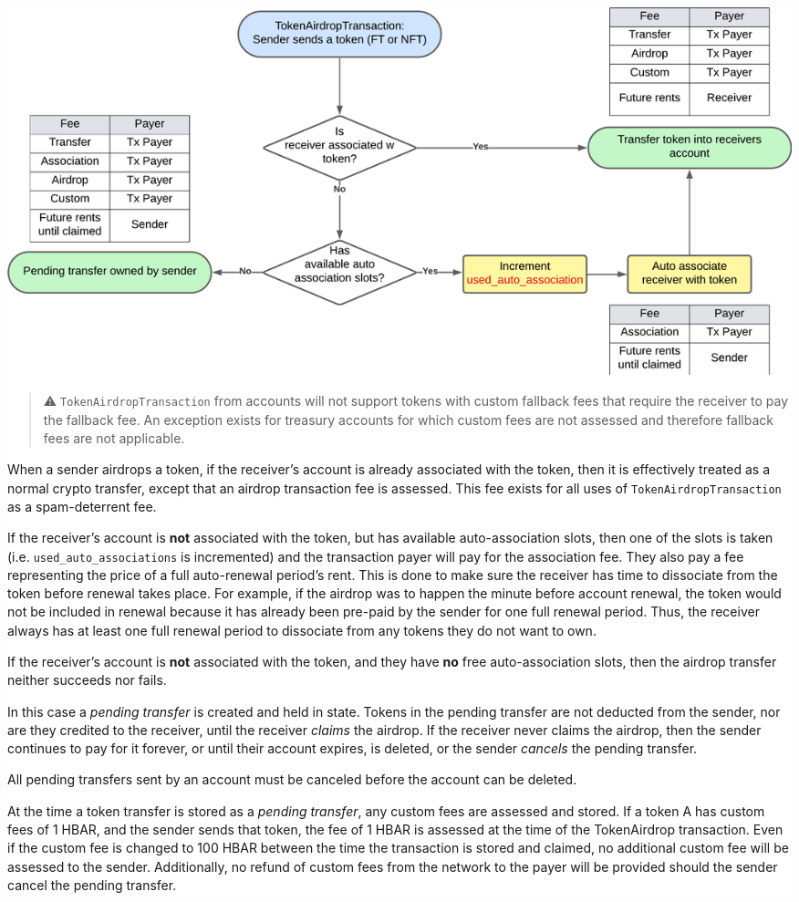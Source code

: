 ![Token Airdrop Transaction](../assets/hip-904/frictionless-airdrop-tokenAirdropTransaction.png)

> ⚠️ `TokenAirdropTransaction` from accounts will not support tokens with custom fallback fees that
> require the receiver to pay the fallback fee. An exception exists for treasury accounts for which
> custom fees are not assessed and therefore fallback fees are not applicable.

When a sender airdrops a token, if the receiver’s account is already associated with the token, then
it is effectively treated as a normal crypto transfer, except that an airdrop transaction fee is
assessed. This fee exists for all uses of `TokenAirdropTransaction` as a spam-deterrent fee.

If the receiver’s account is **not** associated with the token, but has available auto-association
slots, then one of the slots is taken (i.e. `used_auto_associations` is incremented) and the
transaction payer will pay for the association fee. They also pay a fee representing the price of a
full auto-renewal period’s rent. This is done to make sure the receiver has time to dissociate from
the token before renewal takes place. For example, if the airdrop was to happen the minute before
account renewal, the token would not be included in renewal because it has already been pre-paid by
the sender for one full renewal period. Thus, the receiver always has at least one full renewal
period to dissociate from any tokens they do not want to own.

If the receiver’s account is **not** associated with the token, and they have **no** free
auto-association slots, then the airdrop transfer neither succeeds nor fails.

In this case a *pending transfer* is created and held in state. Tokens in the pending transfer are
not deducted from the sender, nor are they credited to the receiver, until the receiver *claims* the
airdrop. If the receiver never claims the airdrop, then the sender continues to pay for it forever,
or until their account expires, is deleted, or the sender *cancels* the pending transfer.

All pending transfers sent by an account must be canceled before the account can be deleted.

At the time a token transfer is stored as a *pending transfer*, any custom fees are assessed and
stored. If a token A has custom fees of 1 HBAR, and the sender sends that token, the fee of 1 HBAR
is assessed at the time of the TokenAirdrop transaction. Even if the custom fee is changed to 100
HBAR between the time the transaction is stored and claimed, no additional custom fee will be
assessed to the sender. Additionally, no refund of custom fees from the network to the payer will be
provided should the sender cancel the pending transfer.
